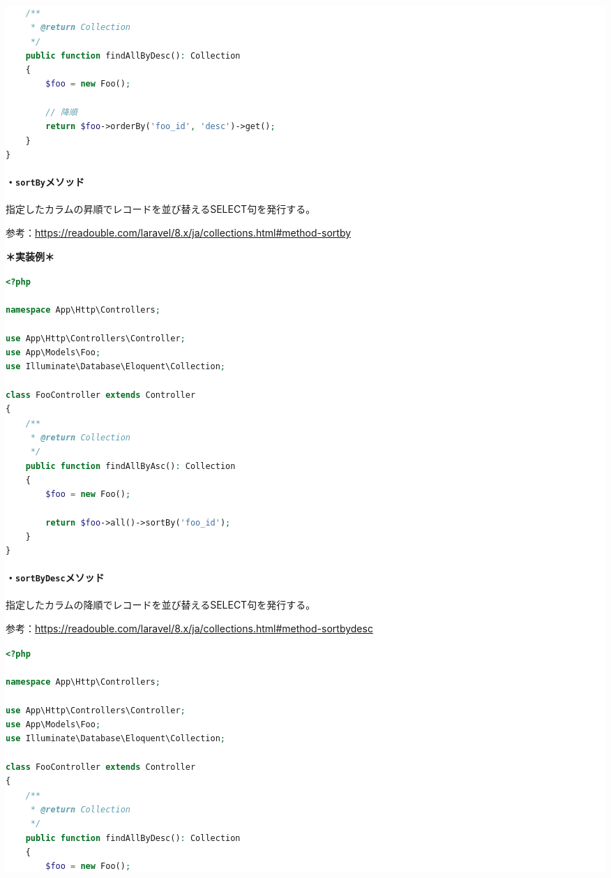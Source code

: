 ```php
    /**
     * @return Collection
     */
    public function findAllByDesc(): Collection
    {
        $foo = new Foo();

        // 降順
        return $foo->orderBy('foo_id', 'desc')->get();
    }    
}
```

#### ・```sortBy```メソッド

指定したカラムの昇順でレコードを並び替えるSELECT句を発行する。

参考：https://readouble.com/laravel/8.x/ja/collections.html#method-sortby

**＊実装例＊**

```php
<?php

namespace App\Http\Controllers;

use App\Http\Controllers\Controller;
use App\Models\Foo;
use Illuminate\Database\Eloquent\Collection;

class FooController extends Controller
{
    /**
     * @return Collection
     */
    public function findAllByAsc(): Collection
    {
        $foo = new Foo();

        return $foo->all()->sortBy('foo_id');
    }
}
```

#### ・```sortByDesc```メソッド

指定したカラムの降順でレコードを並び替えるSELECT句を発行する。

参考：https://readouble.com/laravel/8.x/ja/collections.html#method-sortbydesc

```php
<?php

namespace App\Http\Controllers;

use App\Http\Controllers\Controller;
use App\Models\Foo;
use Illuminate\Database\Eloquent\Collection;

class FooController extends Controller
{
    /**
     * @return Collection
     */
    public function findAllByDesc(): Collection
    {
        $foo = new Foo();
```